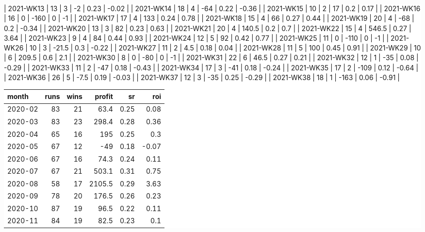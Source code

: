 | 2021-WK13 |     13 |      3 |     -2   | 0.23 | -0.02 |
| 2021-WK14 |     18 |      4 |    -64   | 0.22 | -0.36 |
| 2021-WK15 |     10 |      2 |     17   | 0.2  |  0.17 |
| 2021-WK16 |     16 |      0 |   -160   | 0    | -1    |
| 2021-WK17 |     17 |      4 |    133   | 0.24 |  0.78 |
| 2021-WK18 |     15 |      4 |     66   | 0.27 |  0.44 |
| 2021-WK19 |     20 |      4 |    -68   | 0.2  | -0.34 |
| 2021-WK20 |     13 |      3 |     82   | 0.23 |  0.63 |
| 2021-WK21 |     20 |      4 |    140.5 | 0.2  |  0.7  |
| 2021-WK22 |     15 |      4 |    546.5 | 0.27 |  3.64 |
| 2021-WK23 |      9 |      4 |     84   | 0.44 |  0.93 |
| 2021-WK24 |     12 |      5 |     92   | 0.42 |  0.77 |
| 2021-WK25 |     11 |      0 |   -110   | 0    | -1    |
| 2021-WK26 |     10 |      3 |    -21.5 | 0.3  | -0.22 |
| 2021-WK27 |     11 |      2 |      4.5 | 0.18 |  0.04 |
| 2021-WK28 |     11 |      5 |    100   | 0.45 |  0.91 |
| 2021-WK29 |     10 |      6 |    209.5 | 0.6  |  2.1  |
| 2021-WK30 |      8 |      0 |    -80   | 0    | -1    |
| 2021-WK31 |     22 |      6 |     46.5 | 0.27 |  0.21 |
| 2021-WK32 |     12 |      1 |    -35   | 0.08 | -0.29 |
| 2021-WK33 |     11 |      2 |    -47   | 0.18 | -0.43 |
| 2021-WK34 |     17 |      3 |    -41   | 0.18 | -0.24 |
| 2021-WK35 |     17 |      2 |   -109   | 0.12 | -0.64 |
| 2021-WK36 |     26 |      5 |     -7.5 | 0.19 | -0.03 |
| 2021-WK37 |     12 |      3 |    -35   | 0.25 | -0.29 |
| 2021-WK38 |     18 |      1 |   -163   | 0.06 | -0.91 |

| month   |   runs |   wins |   profit |   sr |   roi |
|:--------|-------:|-------:|---------:|-----:|------:|
| 2020-02 |     83 |     21 |     63.4 | 0.25 |  0.08 |
| 2020-03 |     83 |     23 |    298.4 | 0.28 |  0.36 |
| 2020-04 |     65 |     16 |    195   | 0.25 |  0.3  |
| 2020-05 |     67 |     12 |    -49   | 0.18 | -0.07 |
| 2020-06 |     67 |     16 |     74.3 | 0.24 |  0.11 |
| 2020-07 |     67 |     21 |    503.1 | 0.31 |  0.75 |
| 2020-08 |     58 |     17 |   2105.5 | 0.29 |  3.63 |
| 2020-09 |     78 |     20 |    176.5 | 0.26 |  0.23 |
| 2020-10 |     87 |     19 |     96.5 | 0.22 |  0.11 |
| 2020-11 |     84 |     19 |     82.5 | 0.23 |  0.1  |